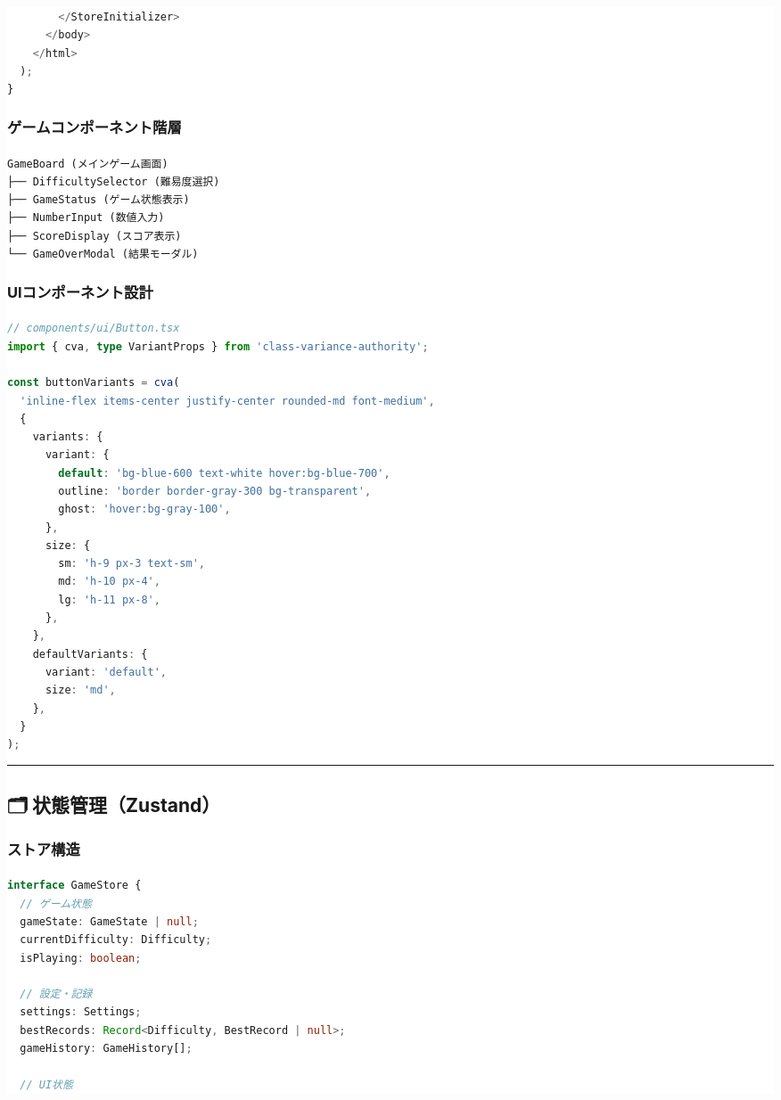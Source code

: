 ```typescript
        </StoreInitializer>
      </body>
    </html>
  );
}
```

### ゲームコンポーネント階層
```
GameBoard (メインゲーム画面)
├── DifficultySelector (難易度選択)
├── GameStatus (ゲーム状態表示)
├── NumberInput (数値入力)
├── ScoreDisplay (スコア表示)
└── GameOverModal (結果モーダル)
```

### UIコンポーネント設計
```typescript
// components/ui/Button.tsx
import { cva, type VariantProps } from 'class-variance-authority';

const buttonVariants = cva(
  'inline-flex items-center justify-center rounded-md font-medium',
  {
    variants: {
      variant: {
        default: 'bg-blue-600 text-white hover:bg-blue-700',
        outline: 'border border-gray-300 bg-transparent',
        ghost: 'hover:bg-gray-100',
      },
      size: {
        sm: 'h-9 px-3 text-sm',
        md: 'h-10 px-4',
        lg: 'h-11 px-8',
      },
    },
    defaultVariants: {
      variant: 'default',
      size: 'md',
    },
  }
);
```

---

## 🗂️ 状態管理（Zustand）

### ストア構造
```typescript
interface GameStore {
  // ゲーム状態
  gameState: GameState | null;
  currentDifficulty: Difficulty;
  isPlaying: boolean;
  
  // 設定・記録
  settings: Settings;
  bestRecords: Record<Difficulty, BestRecord | null>;
  gameHistory: GameHistory[];
  
  // UI状態
```